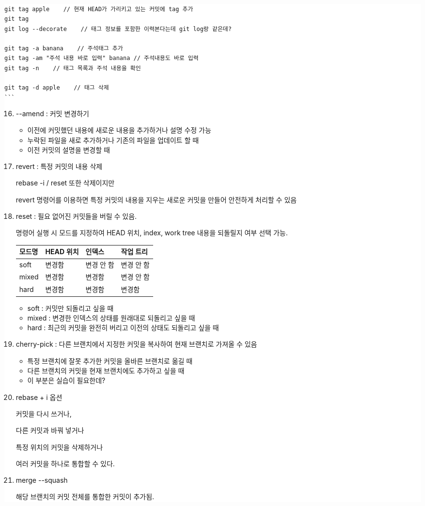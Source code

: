     git tag apple    // 현재 HEAD가 가리키고 있는 커밋에 tag 추가
    git tag
    git log --decorate    // 태그 정보를 포함한 이력본다는데 git log랑 같은데?

    git tag -a banana    // 주석태그 추가
    git tag -am "주석 내용 바로 입력" banana // 주석내용도 바로 입력
    git tag -n    // 태그 목록과 주석 내용을 확인

    git tag -d apple    // 태그 삭제
    ```


16. --amend : 커밋 변경하기
    - 이전에 커밋했던 내용에 새로운 내용을 추가하거나 설명 수정 가능
    - 누락된 파일을 새로 추가하거나 기존의 파일을 업데이트 할 때
    - 이전 커밋의 설명을 변경할 때


17. revert : 특정 커밋의 내용 삭제
    
    rebase -i / reset 또한 삭제이지만
    
    revert 명령어를 이용하면 특정 커밋의 내용을 지우는 새로운 커밋을 만들어 안전하게 처리할 수 있음


18. reset : 필요 없어진 커밋들을 버릴 수 있음.
    
    명령어 실행 시 모드를 지정하여 HEAD 위치, index, work tree 내용을 되돌릴지 여부 선택 가능.

    | 모드명 | HEAD 위치 | 인덱스     | 작업 트리 |
    |-------|----------|-----------|----------|
    | soft  | 변경함    | 변경 안 함 | 변경 안 함 |
    | mixed | 변경함    | 변경함     | 변경 안 함 |
    | hard  | 변경함    | 변경함     | 변경함     |
 
    - soft : 커밋만 되돌리고 싶을 때
    - mixed : 변경한 인덱스의 상태를 원래대로 되돌리고 싶을 때
    - hard : 최근의 커밋을 완전히 버리고 이전의 상태도 되돌리고 싶을 때


19. cherry-pick : 다른 브랜치에서 지정한 커밋을 복사하여 현재 브랜치로 가져올 수 있음
    - 특정 브랜치에 잘못 추가한 커밋을 올바른 브랜치로 옮길 때
    - 다른 브랜치의 커밋을 현재 브랜치에도 추가하고 싶을 때
    - 이 부분은 실습이 필요한데?


20. rebase + i 옵션

    커밋을 다시 쓰거나,

    다른 커밋과 바꿔 넣거나

    특정 위치의 커밋을 삭제하거나

    여러 커밋을 하나로 통합할 수 있다.


21. merge --squash

    해당 브랜치의 커밋 전체를 통합한 커밋이 추가됨.

